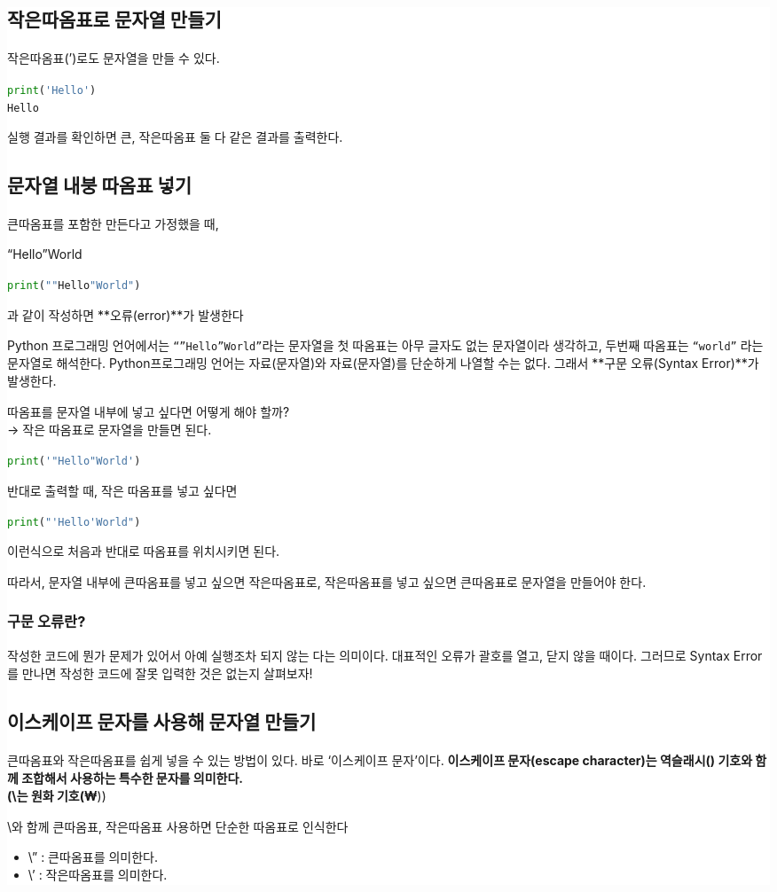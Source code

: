 ## 작은따옴표로 문자열 만들기

작은따옴표(’)로도 문자열을 만들 수 있다.

```python
print('Hello')
Hello
```

실행 결과를 확인하면 큰, 작은따옴표 둘 다 같은 결과를 출력한다.

## 문자열 내붕 따옴표 넣기

큰따옴표를 포함한 만든다고 가정했을 때,

“Hello”World

```python
print(""Hello"World")
```

과 같이 작성하면 **오류(error)**가 발생한다

Python 프로그래밍 언어에서는 `“”Hello”World”`라는 문자열을  첫 따옴표는 아무 글자도 없는 문자열이라 생각하고, 두번째 따옴표는 `“world”` 라는 문자열로 해석한다. Python프로그래밍 언어는 자료(문자열)와 자료(문자열)를 단순하게 나열할 수는 없다. 그래서 **구문 오류(Syntax Error)**가 발생한다. 

따옴표를 문자열 내부에 넣고 싶다면 어떻게 해야 할까?  
→ 작은 따옴표로 문자열을 만들면 된다.

```python
print('"Hello"World')
```

반대로 출력할 때, 작은 따옴표를 넣고 싶다면

```python
print("'Hello'World")
```

이런식으로 처음과 반대로 따옴표를 위치시키면 된다.

따라서, 문자열 내부에 큰따옴표를 넣고 싶으면 작은따옴표로, 작은따옴표를 넣고 싶으면 큰따옴표로 문자열을 만들어야 한다.

### 구문 오류란?

작성한 코드에 뭔가 문제가 있어서 아예 실행조차 되지 않는 다는 의미이다. 대표적인 오류가 괄호를 열고, 닫지 않을 때이다. 그러므로 Syntax Error를 만나면 작성한 코드에 잘못 입력한 것은 없는지 살펴보자!

## 이스케이프 문자를 사용해 문자열 만들기

큰따옴표와 작은따옴표를 쉽게 넣을 수 있는 방법이 있다. 바로 ‘이스케이프 문자’이다. **이스케이프 문자(escape character)**는 역슬래시(\) 기호와 함께 조합해서 사용하는 특수한 문자를 의미한다.  
(\는 원화 기호(**₩**))

\와 함께 큰따옴표, 작은따옴표 사용하면 단순한 따옴표로 인식한다

- \” : 큰따옴표를 의미한다.
- \’ : 작은따옴표를 의미한다.
